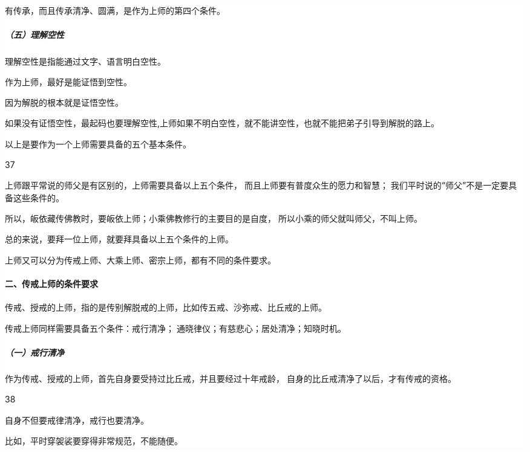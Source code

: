 有传承，而且传承清净、圆满，是作为上师的第四个条件。



##### （五）理解空性

理解空性是指能通过文字、语言明白空性。



作为上师，最好是能证悟到空性。


因为解脱的根本就是证悟空性。


如果没有证悟空性，最起码也要理解空性,上师如果不明白空性，就不能讲空性，也就不能把弟子引导到解脱的路上。



以上是要作为一个上师需要具备的五个基本条件。



37 


上师跟平常说的师父是有区别的，上师需要具备以上五个条件，
而且上师要有普度众生的愿力和智慧；
我们平时说的“师父”不是一定要具备这些条件的。


所以，皈依藏传佛教时，要皈依上师；小乘佛教修行的主要目的是自度，
所以小乘的师父就叫师父，不叫上师。



总的来说，要拜一位上师，就要拜具备以上五个条件的上师。



上师又可以分为传戒上师、大乘上师、密宗上师，都有不同的条件要求。



#### 二、传戒上师的条件要求 

传戒、授戒的上师，指的是传别解脱戒的上师，比如传五戒、沙弥戒、比丘戒的上师。


传戒上师同样需要具备五个条件：戒行清净；
通晓律仪；有慈悲心；居处清净；知晓时机。



##### （一）戒行清净

作为传戒、授戒的上师，首先自身要受持过比丘戒，并且要经过十年戒龄，
自身的比丘戒清净了以后，才有传戒的资格。

38 





自身不但要戒律清净，戒行也要清净。


比如，平时穿袈裟要穿得非常规范，不能随便。

